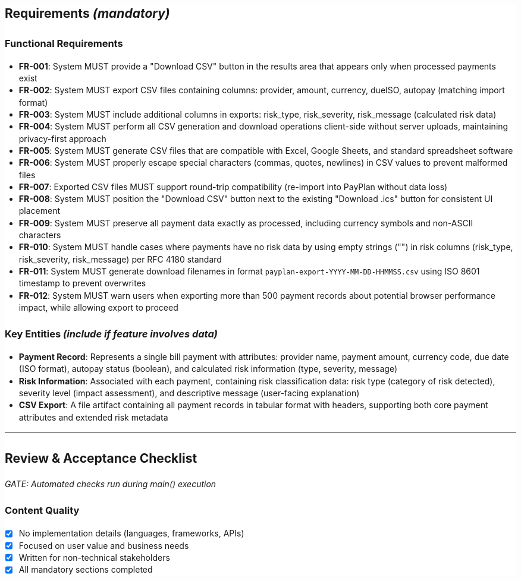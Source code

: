 ## Requirements *(mandatory)*

### Functional Requirements
- **FR-001**: System MUST provide a "Download CSV" button in the results area that appears only when processed payments exist
- **FR-002**: System MUST export CSV files containing columns: provider, amount, currency, dueISO, autopay (matching import format)
- **FR-003**: System MUST include additional columns in exports: risk_type, risk_severity, risk_message (calculated risk data)
- **FR-004**: System MUST perform all CSV generation and download operations client-side without server uploads, maintaining privacy-first approach
- **FR-005**: System MUST generate CSV files that are compatible with Excel, Google Sheets, and standard spreadsheet software
- **FR-006**: System MUST properly escape special characters (commas, quotes, newlines) in CSV values to prevent malformed files
- **FR-007**: Exported CSV files MUST support round-trip compatibility (re-import into PayPlan without data loss)
- **FR-008**: System MUST position the "Download CSV" button next to the existing "Download .ics" button for consistent UI placement
- **FR-009**: System MUST preserve all payment data exactly as processed, including currency symbols and non-ASCII characters
- **FR-010**: System MUST handle cases where payments have no risk data by using empty strings ("") in risk columns (risk_type, risk_severity, risk_message) per RFC 4180 standard
- **FR-011**: System MUST generate download filenames in format `payplan-export-YYYY-MM-DD-HHMMSS.csv` using ISO 8601 timestamp to prevent overwrites
- **FR-012**: System MUST warn users when exporting more than 500 payment records about potential browser performance impact, while allowing export to proceed

### Key Entities *(include if feature involves data)*
- **Payment Record**: Represents a single bill payment with attributes: provider name, payment amount, currency code, due date (ISO format), autopay status (boolean), and calculated risk information (type, severity, message)
- **Risk Information**: Associated with each payment, containing risk classification data: risk type (category of risk detected), severity level (impact assessment), and descriptive message (user-facing explanation)
- **CSV Export**: A file artifact containing all payment records in tabular format with headers, supporting both core payment attributes and extended risk metadata

---

## Review & Acceptance Checklist
*GATE: Automated checks run during main() execution*

### Content Quality
- [x] No implementation details (languages, frameworks, APIs)
- [x] Focused on user value and business needs
- [x] Written for non-technical stakeholders
- [x] All mandatory sections completed
